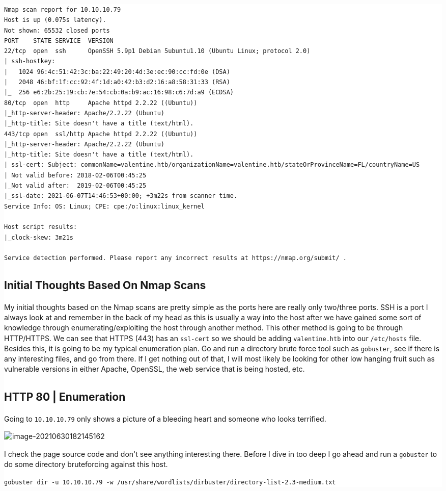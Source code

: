 ```
Nmap scan report for 10.10.10.79
Host is up (0.075s latency).
Not shown: 65532 closed ports
PORT    STATE SERVICE  VERSION
22/tcp  open  ssh      OpenSSH 5.9p1 Debian 5ubuntu1.10 (Ubuntu Linux; protocol 2.0)
| ssh-hostkey: 
|   1024 96:4c:51:42:3c:ba:22:49:20:4d:3e:ec:90:cc:fd:0e (DSA)
|   2048 46:bf:1f:cc:92:4f:1d:a0:42:b3:d2:16:a8:58:31:33 (RSA)
|_  256 e6:2b:25:19:cb:7e:54:cb:0a:b9:ac:16:98:c6:7d:a9 (ECDSA)
80/tcp  open  http     Apache httpd 2.2.22 ((Ubuntu))
|_http-server-header: Apache/2.2.22 (Ubuntu)
|_http-title: Site doesn't have a title (text/html).
443/tcp open  ssl/http Apache httpd 2.2.22 ((Ubuntu))
|_http-server-header: Apache/2.2.22 (Ubuntu)
|_http-title: Site doesn't have a title (text/html).
| ssl-cert: Subject: commonName=valentine.htb/organizationName=valentine.htb/stateOrProvinceName=FL/countryName=US
| Not valid before: 2018-02-06T00:45:25
|_Not valid after:  2019-02-06T00:45:25
|_ssl-date: 2021-06-07T14:46:53+00:00; +3m22s from scanner time.
Service Info: OS: Linux; CPE: cpe:/o:linux:linux_kernel

Host script results:
|_clock-skew: 3m21s

Service detection performed. Please report any incorrect results at https://nmap.org/submit/ .
```



## Initial Thoughts Based On Nmap Scans

My initial thoughts based on the Nmap scans are pretty simple as the ports here are really only two/three ports. SSH is a port I always look at and remember in the back of my head as this is usually a way into the host after we have gained some sort of knowledge through enumerating/exploiting the host through another method. This other method is going to be through HTTP/HTTPS. We can see that HTTPS (443) has an `ssl-cert` so we should be adding `valentine.htb` into our `/etc/hosts` file. Besides this, it is going to be my typical enumeration plan. Go and run a directory brute force tool such as `gobuster`, see if there is any interesting files, and go from there. If I get nothing out of that, I will most likely be looking for other low hanging fruit such as vulnerable versions in either Apache, OpenSSL, the web service that is being hosted, etc. 

## HTTP 80 | Enumeration

Going to `10.10.10.79` only shows a picture of a bleeding heart and someone who looks terrified.

![image-20210630182145162](C:\Users\brice\AppData\Roaming\Typora\typora-user-images\image-20210630182145162.png)

I check the page source code and don't see anything interesting there. Before I dive in too deep I go ahead and run a `gobuster` to do some directory bruteforcing against this host.

```
gobuster dir -u 10.10.10.79 -w /usr/share/wordlists/dirbuster/directory-list-2.3-medium.txt 
```

